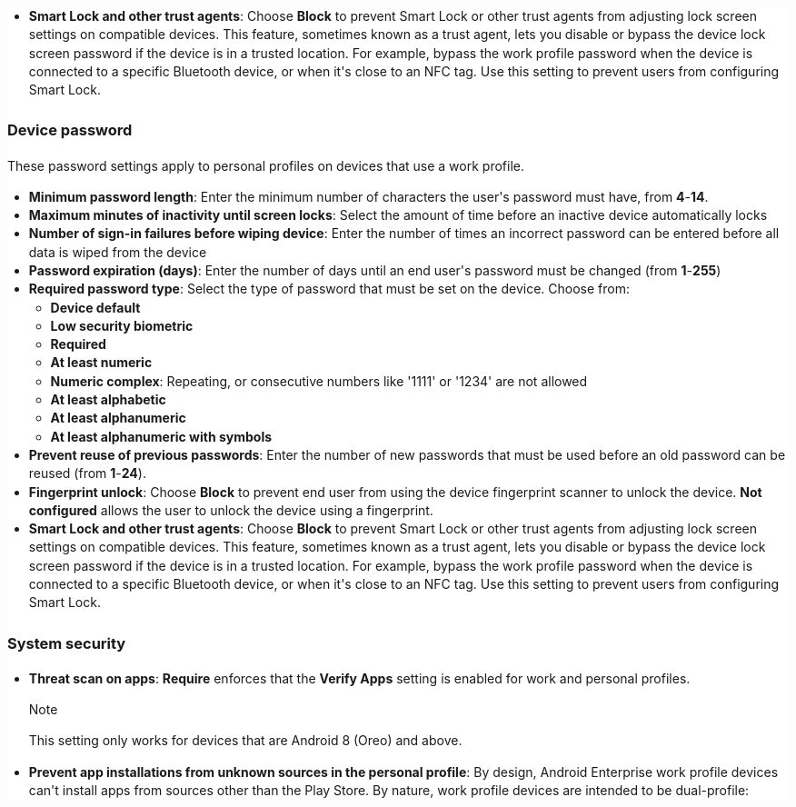 - **Smart Lock and other trust agents**: Choose **Block** to prevent Smart Lock or other trust agents from adjusting lock screen settings on compatible devices. This feature, sometimes known as a trust agent, lets you disable or bypass the device lock screen password if the device is in a trusted location. For example, bypass the work profile password when the device is connected to a specific Bluetooth device, or when it's close to an NFC tag. Use this setting to prevent users from configuring Smart Lock.

### Device password

These password settings apply to personal profiles on devices that use a work profile.

- **Minimum password length**: Enter the minimum number of characters the user's password must have, from **4**-**14**.
- **Maximum minutes of inactivity until screen locks**: Select the amount of time before an inactive device automatically locks
- **Number of sign-in failures before wiping device**: Enter the number of times an incorrect password can be entered before all data is wiped from the device
- **Password expiration (days)**: Enter the number of days until an end user's password must be changed (from **1**-**255**)
- **Required password type**: Select the type of password that must be set on the device. Choose from:
  - **Device default**
  - **Low security biometric**
  - **Required**
  - **At least numeric**
  - **Numeric complex**: Repeating, or consecutive numbers like '1111' or '1234' are not allowed
  - **At least alphabetic**
  - **At least alphanumeric**
  - **At least alphanumeric with symbols**
- **Prevent reuse of previous passwords**: Enter the number of new passwords that must be used before an old password can be reused (from **1**-**24**).
- **Fingerprint unlock**: Choose **Block** to prevent end user from using the device fingerprint scanner to unlock the device. **Not configured** allows the user to unlock the device using a fingerprint.
- **Smart Lock and other trust agents**: Choose **Block** to prevent Smart Lock or other trust agents from adjusting lock screen settings on compatible devices. This feature, sometimes known as a trust agent, lets you disable or bypass the device lock screen password if the device is in a trusted location. For example, bypass the work profile password when the device is connected to a specific Bluetooth device, or when it's close to an NFC tag. Use this setting to prevent users from configuring Smart Lock.

### System security

- **Threat scan on apps**: **Require** enforces that the **Verify Apps** setting is enabled for work and personal profiles.

   > [!Note]
   > This setting only works for devices that are Android 8 (Oreo) and above.

- **Prevent app installations from unknown sources in the personal profile**: By design, Android Enterprise work profile devices can't install apps from sources other than the Play Store. By nature, work profile devices are intended to be dual-profile:
